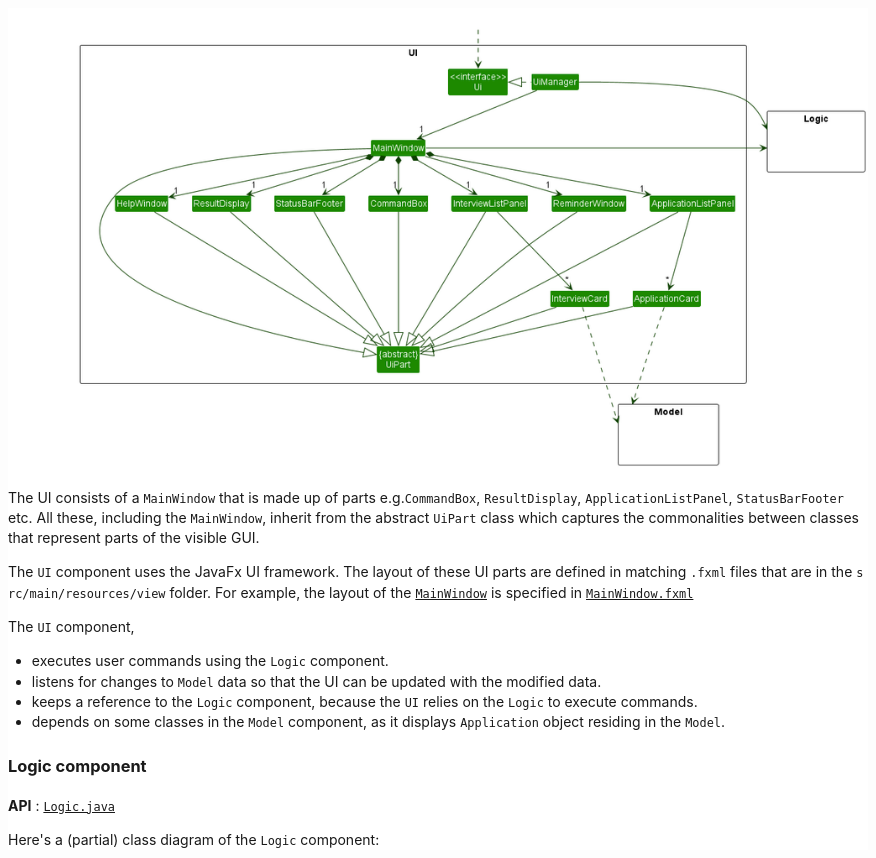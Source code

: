 ![Structure of the UI Component](images/UiClassDiagram.png)

The UI consists of a `MainWindow` that is made up of parts e.g.`CommandBox`, `ResultDisplay`, `ApplicationListPanel`, `StatusBarFooter` etc. All these, including the `MainWindow`, inherit from the abstract `UiPart` class which captures the commonalities between classes that represent parts of the visible GUI.

The `UI` component uses the JavaFx UI framework. The layout of these UI parts are defined in matching `.fxml` files that are in the `src/main/resources/view` folder. For example, the layout of the [`MainWindow`](https://github.com/AY2223S1-CS2103-F14-3/tp/tree/master/src/main/java/seedu/application/ui/MainWindow.java) is specified in [`MainWindow.fxml`](https://github.com/AY2223S1-CS2103-F14-3/tp/tree/master/src/main/resources/view/MainWindow.fxml)

The `UI` component,

* executes user commands using the `Logic` component.
* listens for changes to `Model` data so that the UI can be updated with the modified data.
* keeps a reference to the `Logic` component, because the `UI` relies on the `Logic` to execute commands.
* depends on some classes in the `Model` component, as it displays `Application` object residing in the `Model`.

### Logic component

**API** : [`Logic.java`](https://github.com/AY2223S1-CS2103-F14-3/tp/blob/master/src/main/java/seedu/application/logic/Logic.java)

Here's a (partial) class diagram of the `Logic` component:

